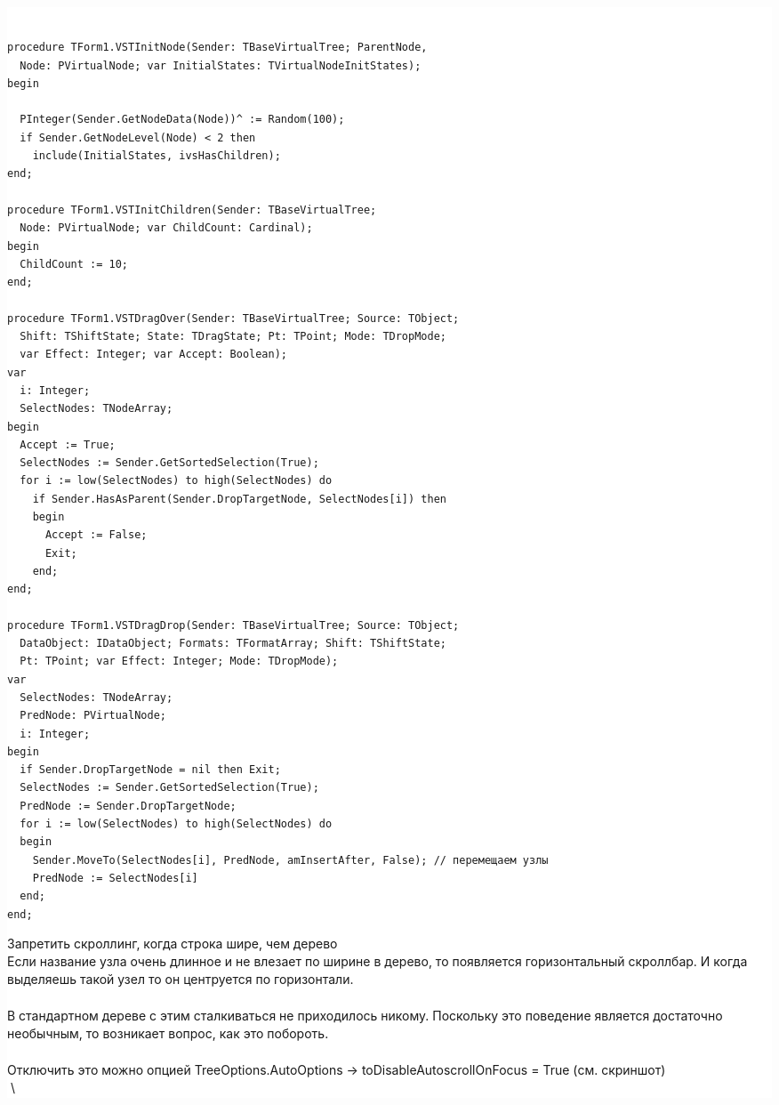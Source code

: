  

    procedure TForm1.VSTInitNode(Sender: TBaseVirtualTree; ParentNode,
      Node: PVirtualNode; var InitialStates: TVirtualNodeInitStates);
    begin

      PInteger(Sender.GetNodeData(Node))^ := Random(100);
      if Sender.GetNodeLevel(Node) < 2 then
        include(InitialStates, ivsHasChildren);
    end;
     
    procedure TForm1.VSTInitChildren(Sender: TBaseVirtualTree;
      Node: PVirtualNode; var ChildCount: Cardinal);
    begin
      ChildCount := 10;
    end;
     
    procedure TForm1.VSTDragOver(Sender: TBaseVirtualTree; Source: TObject;
      Shift: TShiftState; State: TDragState; Pt: TPoint; Mode: TDropMode;
      var Effect: Integer; var Accept: Boolean);
    var
      i: Integer;
      SelectNodes: TNodeArray;
    begin
      Accept := True;
      SelectNodes := Sender.GetSortedSelection(True);
      for i := low(SelectNodes) to high(SelectNodes) do
        if Sender.HasAsParent(Sender.DropTargetNode, SelectNodes[i]) then
        begin
          Accept := False;
          Exit;
        end;
    end;
     
    procedure TForm1.VSTDragDrop(Sender: TBaseVirtualTree; Source: TObject;
      DataObject: IDataObject; Formats: TFormatArray; Shift: TShiftState;
      Pt: TPoint; var Effect: Integer; Mode: TDropMode);
    var
      SelectNodes: TNodeArray;
      PredNode: PVirtualNode;
      i: Integer;
    begin
      if Sender.DropTargetNode = nil then Exit;
      SelectNodes := Sender.GetSortedSelection(True);
      PredNode := Sender.DropTargetNode;
      for i := low(SelectNodes) to high(SelectNodes) do
      begin
        Sender.MoveTo(SelectNodes[i], PredNode, amInsertAfter, False); // перемещаем узлы
        PredNode := SelectNodes[i]
      end;
    end;

Запретить скроллинг, когда строка шире, чем дерево\
Если название узла очень длинное и не влезает по ширине в дерево, то
появляется горизонтальный скроллбар. И когда выделяешь такой узел то он
центруется по горизонтали.\
 \
В стандартном дереве с этим сталкиваться не приходилось никому.
Поскольку это поведение является достаточно необычным, то возникает
вопрос, как это побороть.\
 \
Отключить это можно опцией TreeOptions.AutoOptions -\>
toDisableAutoscrollOnFocus = True (см. скриншот)\
 \
